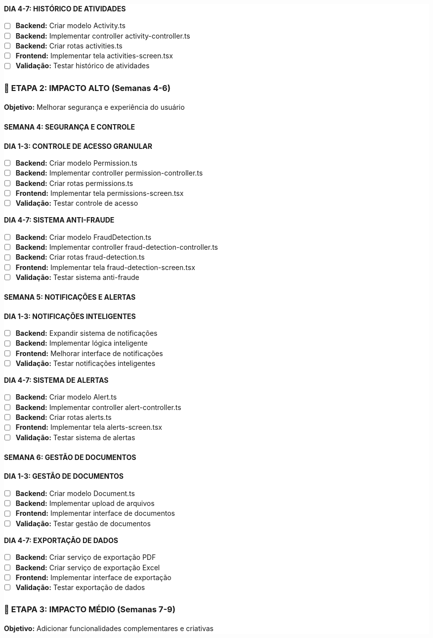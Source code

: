 **DIA 4-7: HISTÓRICO DE ATIVIDADES**
- [ ] **Backend:** Criar modelo Activity.ts
- [ ] **Backend:** Implementar controller activity-controller.ts
- [ ] **Backend:** Criar rotas activities.ts
- [ ] **Frontend:** Implementar tela activities-screen.tsx
- [ ] **Validação:** Testar histórico de atividades

### **🎯 ETAPA 2: IMPACTO ALTO (Semanas 4-6)**
**Objetivo:** Melhorar segurança e experiência do usuário

#### **SEMANA 4: SEGURANÇA E CONTROLE**
**DIA 1-3: CONTROLE DE ACESSO GRANULAR**
- [ ] **Backend:** Criar modelo Permission.ts
- [ ] **Backend:** Implementar controller permission-controller.ts
- [ ] **Backend:** Criar rotas permissions.ts
- [ ] **Frontend:** Implementar tela permissions-screen.tsx
- [ ] **Validação:** Testar controle de acesso

**DIA 4-7: SISTEMA ANTI-FRAUDE**
- [ ] **Backend:** Criar modelo FraudDetection.ts
- [ ] **Backend:** Implementar controller fraud-detection-controller.ts
- [ ] **Backend:** Criar rotas fraud-detection.ts
- [ ] **Frontend:** Implementar tela fraud-detection-screen.tsx
- [ ] **Validação:** Testar sistema anti-fraude

#### **SEMANA 5: NOTIFICAÇÕES E ALERTAS**
**DIA 1-3: NOTIFICAÇÕES INTELIGENTES**
- [ ] **Backend:** Expandir sistema de notificações
- [ ] **Backend:** Implementar lógica inteligente
- [ ] **Frontend:** Melhorar interface de notificações
- [ ] **Validação:** Testar notificações inteligentes

**DIA 4-7: SISTEMA DE ALERTAS**
- [ ] **Backend:** Criar modelo Alert.ts
- [ ] **Backend:** Implementar controller alert-controller.ts
- [ ] **Backend:** Criar rotas alerts.ts
- [ ] **Frontend:** Implementar tela alerts-screen.tsx
- [ ] **Validação:** Testar sistema de alertas

#### **SEMANA 6: GESTÃO DE DOCUMENTOS**
**DIA 1-3: GESTÃO DE DOCUMENTOS**
- [ ] **Backend:** Criar modelo Document.ts
- [ ] **Backend:** Implementar upload de arquivos
- [ ] **Frontend:** Implementar interface de documentos
- [ ] **Validação:** Testar gestão de documentos

**DIA 4-7: EXPORTAÇÃO DE DADOS**
- [ ] **Backend:** Criar serviço de exportação PDF
- [ ] **Backend:** Criar serviço de exportação Excel
- [ ] **Frontend:** Implementar interface de exportação
- [ ] **Validação:** Testar exportação de dados

### **🎯 ETAPA 3: IMPACTO MÉDIO (Semanas 7-9)**
**Objetivo:** Adicionar funcionalidades complementares e criativas
